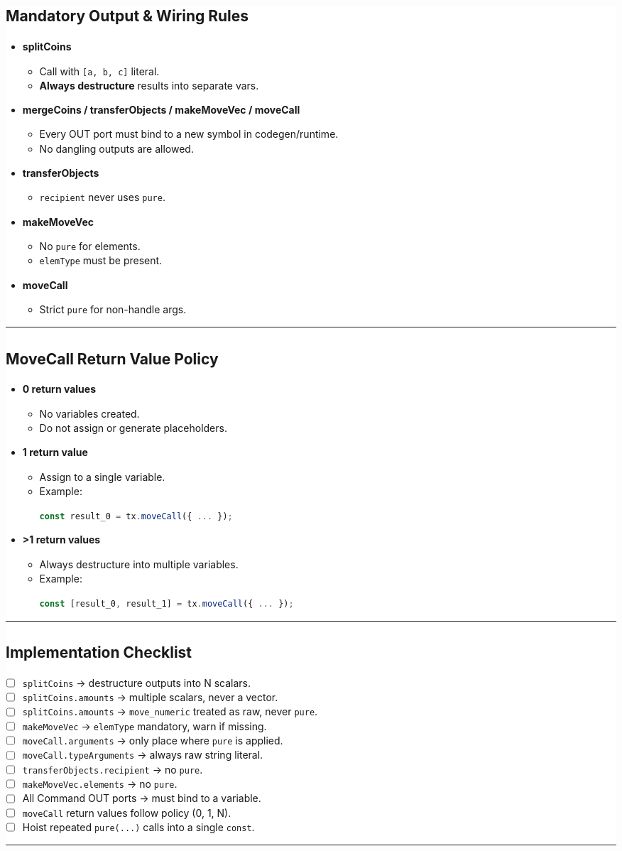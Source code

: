 
## Mandatory Output & Wiring Rules

- **splitCoins**
  - Call with `[a, b, c]` literal.
  - **Always destructure** results into separate vars.

- **mergeCoins / transferObjects / makeMoveVec / moveCall**
  - Every OUT port must bind to a new symbol in codegen/runtime.
  - No dangling outputs are allowed.

- **transferObjects**
  - `recipient` never uses `pure`.

- **makeMoveVec**
  - No `pure` for elements.
  - `elemType` must be present.

- **moveCall**
  - Strict `pure` for non-handle args.

---

## MoveCall Return Value Policy

- **0 return values**
  - No variables created.
  - Do not assign or generate placeholders.

- **1 return value**
  - Assign to a single variable.
  - Example:
    ```ts
    const result_0 = tx.moveCall({ ... });
    ```

- **>1 return values**
  - Always destructure into multiple variables.
  - Example:
    ```ts
    const [result_0, result_1] = tx.moveCall({ ... });
    ```

---

## Implementation Checklist

- [ ] `splitCoins` → destructure outputs into N scalars.
- [ ] `splitCoins.amounts` → multiple scalars, never a vector.
- [ ] `splitCoins.amounts` → `move_numeric` treated as raw, never `pure`.
- [ ] `makeMoveVec` → `elemType` mandatory, warn if missing.
- [ ] `moveCall.arguments` → only place where `pure` is applied.
- [ ] `moveCall.typeArguments` → always raw string literal.
- [ ] `transferObjects.recipient` → no `pure`.
- [ ] `makeMoveVec.elements` → no `pure`.
- [ ] All Command OUT ports → must bind to a variable.
- [ ] `moveCall` return values follow policy (0, 1, N).
- [ ] Hoist repeated `pure(...)` calls into a single `const`.

---
